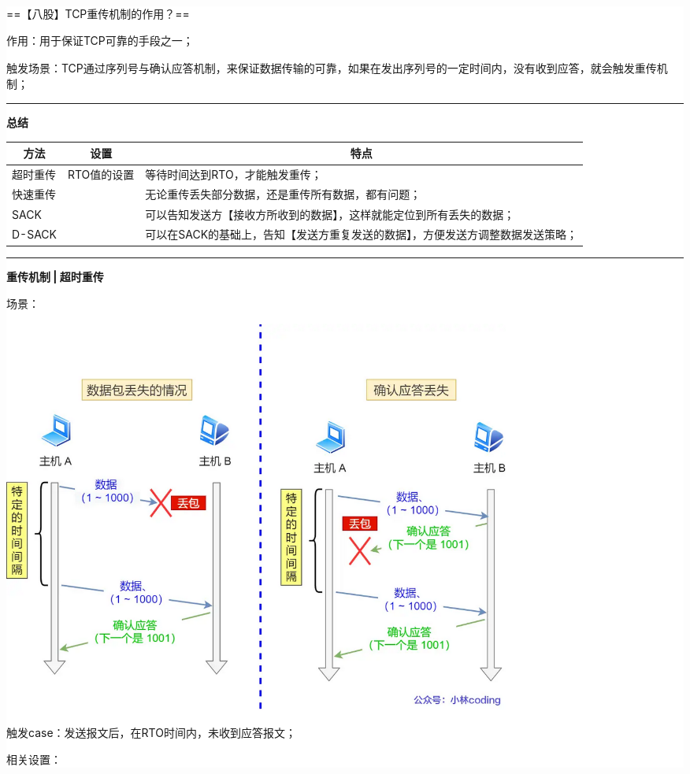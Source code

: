 ==【八股】TCP重传机制的作用？==

作用：用于保证TCP可靠的手段之一；

触发场景：TCP通过序列号与确认应答机制，来保证数据传输的可靠，如果在发出序列号的一定时间内，没有收到应答，就会触发重传机制；

---

**总结**

| 方法     | 设置        | 特点                                                         |
| -------- | ----------- | ------------------------------------------------------------ |
| 超时重传 | RTO值的设置 | 等待时间达到RTO，才能触发重传；                              |
| 快速重传 |             | 无论重传丢失部分数据，还是重传所有数据，都有问题；           |
| SACK     |             | 可以告知发送方【接收方所收到的数据】，这样就能定位到所有丢失的数据； |
| D-SACK   |             | 可以在SACK的基础上，告知【发送方重复发送的数据】，方便发送方调整数据发送策略； |

---

**重传机制 | 超时重传**

场景：

![image-20240928192214975](./assets/image-20240928192214975.png)

触发case：发送报文后，在RTO时间内，未收到应答报文；

相关设置：
